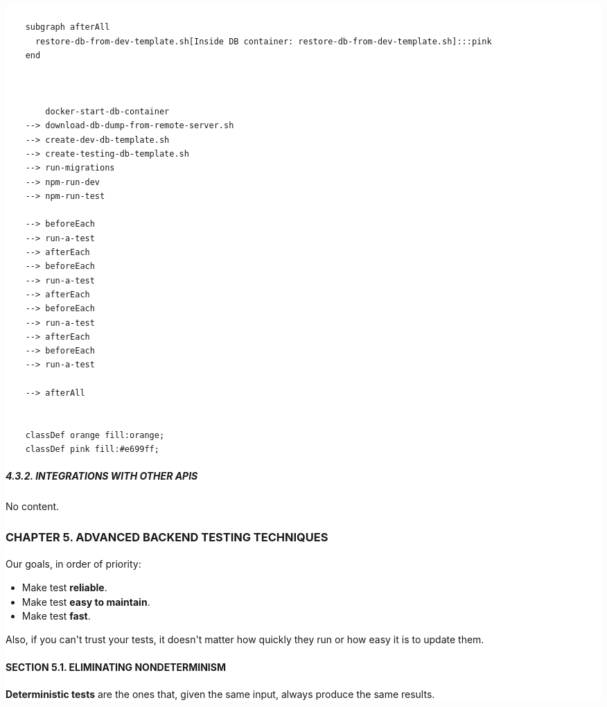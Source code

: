 ```mermaid

    subgraph afterAll
      restore-db-from-dev-template.sh[Inside DB container: restore-db-from-dev-template.sh]:::pink
    end



        docker-start-db-container
    --> download-db-dump-from-remote-server.sh
    --> create-dev-db-template.sh
    --> create-testing-db-template.sh
    --> run-migrations
    --> npm-run-dev
    --> npm-run-test

    --> beforeEach
    --> run-a-test
    --> afterEach
    --> beforeEach
    --> run-a-test
    --> afterEach
    --> beforeEach
    --> run-a-test
    --> afterEach
    --> beforeEach
    --> run-a-test

    --> afterAll


    classDef orange fill:orange;
    classDef pink fill:#e699ff;
```

##### 4.3.2. INTEGRATIONS WITH OTHER APIS

No content.

### CHAPTER 5. ADVANCED BACKEND TESTING TECHNIQUES

Our goals, in order of priority:

- Make test **reliable**.
- Make test **easy to maintain**.
- Make test **fast**.

Also, if you can't trust your tests, it doesn't matter how quickly they run or how easy it is to update them.

#### SECTION 5.1. ELIMINATING NONDETERMINISM

**Deterministic tests** are the ones that, given the same input, always produce the same results.
